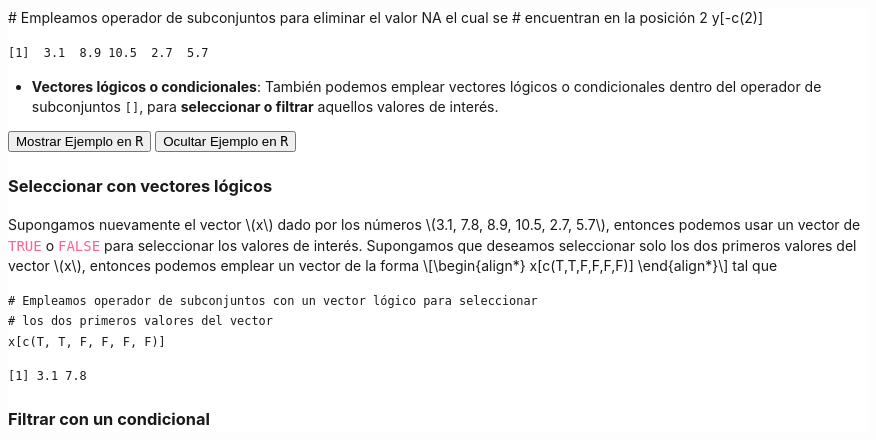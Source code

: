 
</span><span class="c1"># Empleamos operador de subconjuntos para eliminar el valor NA el cual se</span><span class="w">
</span><span class="c1"># encuentran en la posición 2</span><span class="w">
</span><span class="n">y</span><span class="p">[</span><span class="o">-</span><span class="nf">c</span><span class="p">(</span><span class="m">2</span><span class="p">)]</span><span class="w">
</span></code></pre>
</section>
</section>
<section class="highlighter-rouge">
<section class="highlight">
<pre class="highlight"><code>[1]  3.1  8.9 10.5  2.7  5.7
</code></pre>
</section>
</section>
</main>

-   **Vectores lógicos o condicionales**: También podemos emplear
    vectores lógicos o condicionales dentro del operador de subconjuntos
    `[]`, para **seleccionar o filtrar** aquellos valores de interés.

<button id="Show3" class="btn btn-secondary">
Mostrar Ejemplo en <tt>R</tt>
</button>
<button id="Hide3" class="btn btn-info">
Ocultar Ejemplo en <tt>R</tt>
</button>
<main id="botoncito3">
<h3 data-toc-skip>
Seleccionar con vectores lógicos
</h3>
<p>
Supongamos nuevamente el vector \(x\) dado por los números
\(3.1, 7.8, 8.9, 10.5, 2.7, 5.7\), entonces podemos usar un vector de
<tt style="color: #ff628c!important">TRUE</tt> o
<tt style="color: #ff628c!important">FALSE</tt> para seleccionar los
valores de interés. Supongamos que deseamos seleccionar solo los dos
primeros valores del vector \(x\), entonces podemos emplear un vector de
la forma \[\begin{align*}
x[c(T,T,F,F,F,F)]
\end{align*}\] tal que
</p>
<section class="language-r highlighter-rouge">
<section class="highlight">
<pre class="highlight"><code><span class="c1"># Empleamos operador de subconjuntos con un vector lógico para seleccionar</span><span class="w">
</span><span class="c1"># los dos primeros valores del vector</span><span class="w">
</span><span class="n">x</span><span class="p">[</span><span class="nf">c</span><span class="p">(</span><span class="nb">T</span><span class="p">,</span><span class="w"> </span><span class="nb">T</span><span class="p">,</span><span class="w"> </span><span class="nb">F</span><span class="p">,</span><span class="w"> </span><span class="nb">F</span><span class="p">,</span><span class="w"> </span><span class="nb">F</span><span class="p">,</span><span class="w"> </span><span class="nb">F</span><span class="p">)]</span><span class="w">
</span></code></pre>
</section>
</section>
<section class="highlighter-rouge">
<section class="highlight">
<pre class="highlight"><code>[1] 3.1 7.8
</code></pre>
</section>
</section>
<h3 data-toc-skip>
Filtrar con un condicional
</h3>
